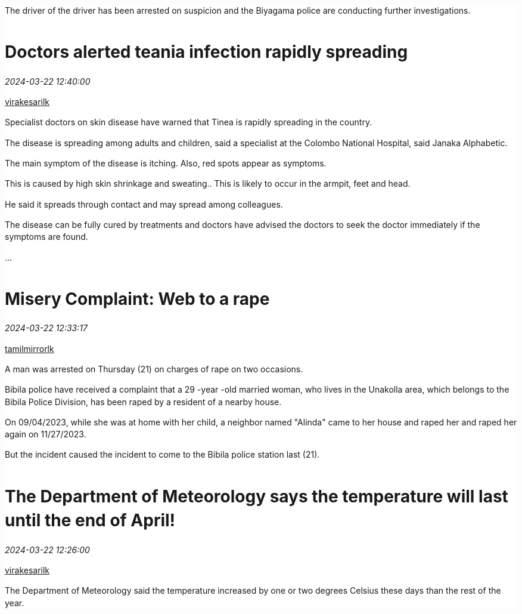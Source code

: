 The driver of the driver has been arrested on suspicion and the Biyagama police are conducting further investigations.



# Doctors alerted teania infection rapidly spreading

*2024-03-22 12:40:00*

[virakesarilk](https://www.virakesari.lk/article/179414)

Specialist doctors on skin disease have warned that Tinea is rapidly spreading in the country.

The disease is spreading among adults and children, said a specialist at the Colombo National Hospital, said Janaka Alphabetic.

The main symptom of the disease is itching. Also, red spots appear as symptoms.

This is caused by high skin shrinkage and sweating.. This is likely to occur in the armpit, feet and head.

He said it spreads through contact and may spread among colleagues.

The disease can be fully cured by treatments and doctors have advised the doctors to seek the doctor immediately if the symptoms are found.

...



# Misery Complaint: Web to a rape

*2024-03-22 12:33:17*

[tamilmirrorlk](https://www.tamilmirror.lk/செய்திகள்/மனவேதனை-முறைப்பாடு-வன்புணர்ந்தவருக்கு-வலை/175-335016)

A man was arrested on Thursday (21) on charges of rape on two occasions.

Bibila police have received a complaint that a 29 -year -old married woman, who lives in the Unakolla area, which belongs to the Bibila Police Division, has been raped by a resident of a nearby house.

On 09/04/2023, while she was at home with her child, a neighbor named "Alinda" came to her house and raped her and raped her again on 11/27/2023.

But the incident caused the incident to come to the Bibila police station last (21).



# The Department of Meteorology says the temperature will last until the end of April!

*2024-03-22 12:26:00*

[virakesarilk](https://www.virakesari.lk/article/179415)

The Department of Meteorology said the temperature increased by one or two degrees Celsius these days than the rest of the year.
